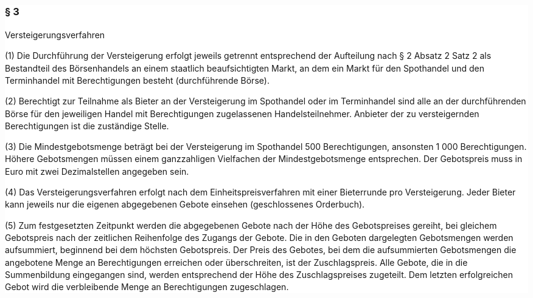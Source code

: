 </div>

</div>

</div>

</div>

<span id="BJNR204800009BJNE000400000.html"></span>

### § 3  
Versteigerungsverfahren

<div>

<div class="jnhtml">

<div>

<div class="jurAbsatz">

(1) Die Durchführung der Versteigerung erfolgt jeweils getrennt
entsprechend der Aufteilung nach § 2 Absatz 2 Satz 2 als Bestandteil des
Börsenhandels an einem staatlich beaufsichtigten Markt, an dem ein Markt
für den Spothandel und den Terminhandel mit Berechtigungen besteht
(durchführende Börse).

</div>

<div class="jurAbsatz">

(2) Berechtigt zur Teilnahme als Bieter an der Versteigerung im
Spothandel oder im Terminhandel sind alle an der durchführenden Börse
für den jeweiligen Handel mit Berechtigungen zugelassenen
Handelsteilnehmer. Anbieter der zu versteigernden Berechtigungen ist die
zuständige Stelle.

</div>

<div class="jurAbsatz">

(3) Die Mindestgebotsmenge beträgt bei der Versteigerung im Spothandel
500 Berechtigungen, ansonsten 1 000 Berechtigungen. Höhere Gebotsmengen
müssen einem ganzzahligen Vielfachen der Mindestgebotsmenge entsprechen.
Der Gebotspreis muss in Euro mit zwei Dezimalstellen angegeben sein.

</div>

<div class="jurAbsatz">

(4) Das Versteigerungsverfahren erfolgt nach dem Einheitspreisverfahren
mit einer Bieterrunde pro Versteigerung. Jeder Bieter kann jeweils nur
die eigenen abgegebenen Gebote einsehen (geschlossenes Orderbuch).

</div>

<div class="jurAbsatz">

(5) Zum festgesetzten Zeitpunkt werden die abgegebenen Gebote nach der
Höhe des Gebotspreises gereiht, bei gleichem Gebotspreis nach der
zeitlichen Reihenfolge des Zugangs der Gebote. Die in den Geboten
dargelegten Gebotsmengen werden aufsummiert, beginnend bei dem höchsten
Gebotspreis. Der Preis des Gebotes, bei dem die aufsummierten
Gebotsmengen die angebotene Menge an Berechtigungen erreichen oder
überschreiten, ist der Zuschlagspreis. Alle Gebote, die in die
Summenbildung eingegangen sind, werden entsprechend der Höhe des
Zuschlagspreises zugeteilt. Dem letzten erfolgreichen Gebot wird die
verbleibende Menge an Berechtigungen zugeschlagen.
